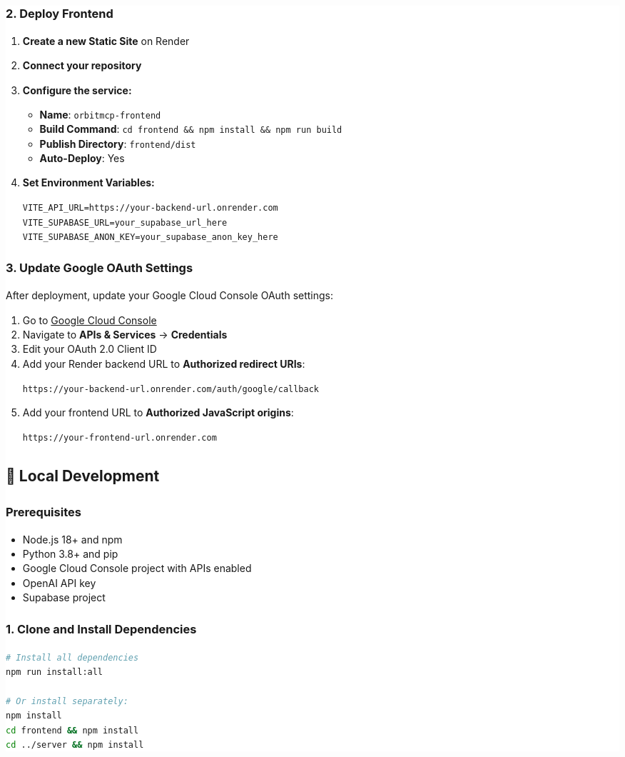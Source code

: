 ### 2. Deploy Frontend

1. **Create a new Static Site** on Render
2. **Connect your repository**
3. **Configure the service:**
   - **Name**: `orbitmcp-frontend`
   - **Build Command**: `cd frontend && npm install && npm run build`
   - **Publish Directory**: `frontend/dist`
   - **Auto-Deploy**: Yes

4. **Set Environment Variables:**
   ```
   VITE_API_URL=https://your-backend-url.onrender.com
   VITE_SUPABASE_URL=your_supabase_url_here
   VITE_SUPABASE_ANON_KEY=your_supabase_anon_key_here
   ```

### 3. Update Google OAuth Settings

After deployment, update your Google Cloud Console OAuth settings:

1. Go to [Google Cloud Console](https://console.cloud.google.com/)
2. Navigate to **APIs & Services** → **Credentials**
3. Edit your OAuth 2.0 Client ID
4. Add your Render backend URL to **Authorized redirect URIs**:
   ```
   https://your-backend-url.onrender.com/auth/google/callback
   ```
5. Add your frontend URL to **Authorized JavaScript origins**:
   ```
   https://your-frontend-url.onrender.com
   ```

## 🔧 Local Development

### Prerequisites
- Node.js 18+ and npm
- Python 3.8+ and pip
- Google Cloud Console project with APIs enabled
- OpenAI API key
- Supabase project

### 1. Clone and Install Dependencies

```bash
# Install all dependencies
npm run install:all

# Or install separately:
npm install
cd frontend && npm install
cd ../server && npm install
```
